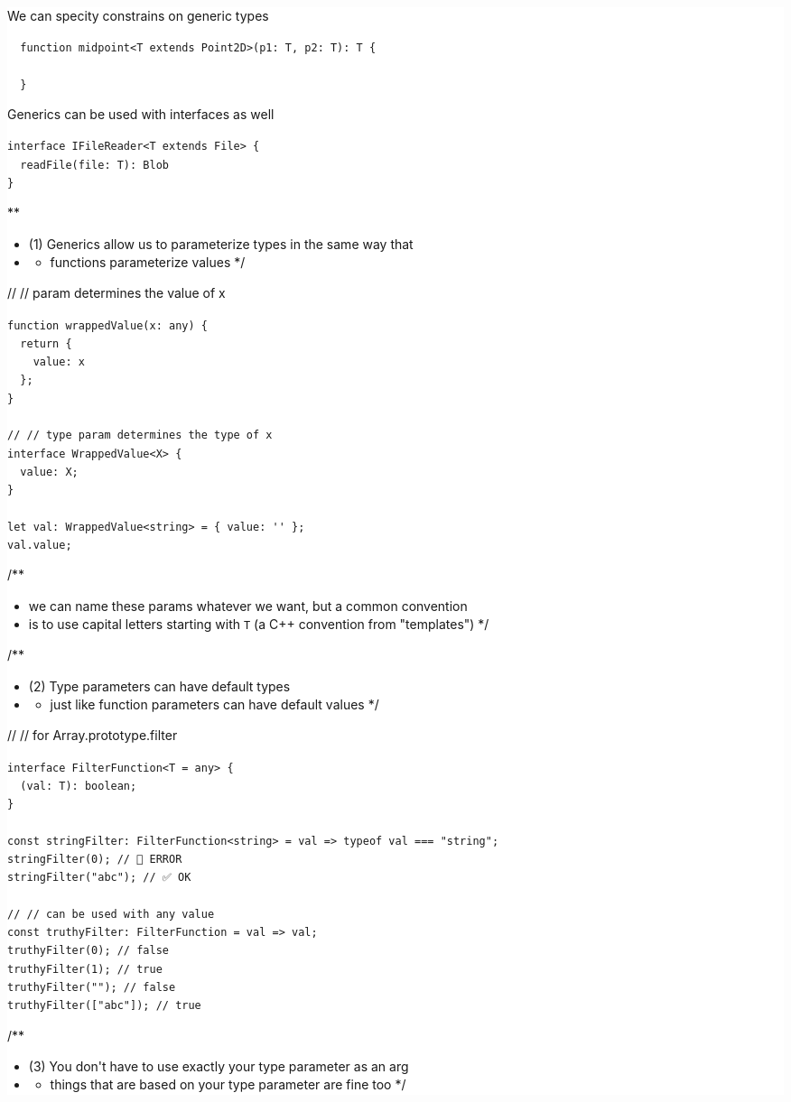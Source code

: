 We can specity constrains on generic types
```
  function midpoint<T extends Point2D>(p1: T, p2: T): T {

  }
```
Generics can be used with interfaces as well
```
interface IFileReader<T extends File> {
  readFile(file: T): Blob
}
```

**
 * (1) Generics allow us to parameterize types in the same way that
 * -   functions parameterize values
 */

// // param determines the value of x
```
function wrappedValue(x: any) {
  return {
    value: x
  };
}

// // type param determines the type of x
interface WrappedValue<X> {
  value: X;
}

let val: WrappedValue<string> = { value: '' };
val.value;
```
/**
 * we can name these params whatever we want, but a common convention
 * is to use capital letters starting with `T` (a C++ convention from "templates")
 */

/**
 * (2) Type parameters can have default types
 * -   just like function parameters can have default values
 */

// // for Array.prototype.filter
```
interface FilterFunction<T = any> {
  (val: T): boolean;
}

const stringFilter: FilterFunction<string> = val => typeof val === "string";
stringFilter(0); // 🚨 ERROR
stringFilter("abc"); // ✅ OK

// // can be used with any value
const truthyFilter: FilterFunction = val => val;
truthyFilter(0); // false
truthyFilter(1); // true
truthyFilter(""); // false
truthyFilter(["abc"]); // true
```
/**
 * (3) You don't have to use exactly your type parameter as an arg
 * -   things that are based on your type parameter are fine too
 */
